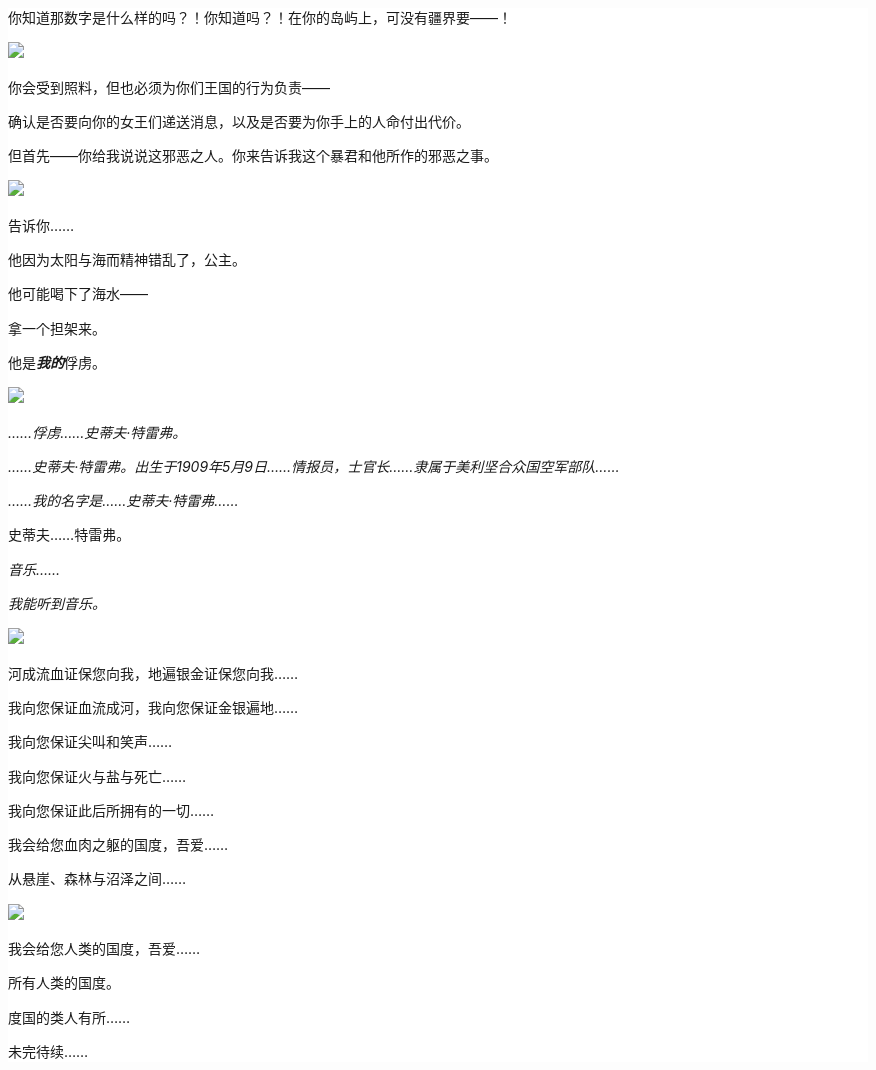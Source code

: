 你知道那数字是什么样的吗？！你知道吗？！在你的岛屿上，可没有疆界要——！

![](http://ww2.sinaimg.cn/large/a15b4afegw1f5xxzgac1kj21j816gqig)

你会受到照料，但也必须为你们王国的行为负责——

确认是否要向你的女王们递送消息，以及是否要为你手上的人命付出代价。

但首先——你给我说说这邪恶之人。你来告诉我这个暴君和他所作的邪恶之事。

![](http://ww2.sinaimg.cn/large/a15b4afegw1f5xxzvdfr7j21j816gas7)

告诉你……

他因为太阳与海而精神错乱了，公主。

他可能喝下了海水——

拿一个担架来。

他是***我的***俘虏。

![](http://ww2.sinaimg.cn/large/a15b4afegw1f5xy07plmzj21j816gwrl)

*……俘虏……史蒂夫·特雷弗。*

*……史蒂夫·特雷弗。出生于1909年5月9日……情报员，士官长……隶属于美利坚合众国空军部队……*

*……我的名字是……史蒂夫·特雷弗……*

史蒂夫……特雷弗。

*音乐……*

*我能听到音乐。*

![](http://ww2.sinaimg.cn/large/a15b4afegw1f5xy0j13caj21j816gqkm)

河成流血证保您向我，地遍银金证保您向我……

我向您保证血流成河，我向您保证金银遍地……

我向您保证尖叫和笑声……

我向您保证火与盐与死亡……

我向您保证此后所拥有的一切……

我会给您血肉之躯的国度，吾爱……

从悬崖、森林与沼泽之间……

![](http://ww2.sinaimg.cn/large/a15b4afegw1f5xy0p8kjhj21j816gdns)

我会给您人类的国度，吾爱……

所有人类的国度。

度国的类人有所……

未完待续……